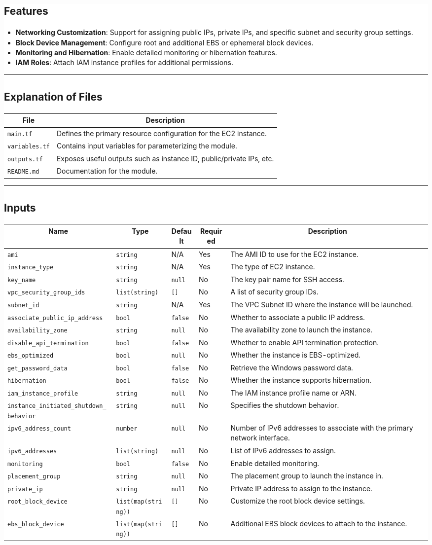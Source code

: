 
## **Features**

- **Networking Customization**: Support for assigning public IPs, private IPs, and specific subnet and security group settings.
- **Block Device Management**: Configure root and additional EBS or ephemeral block devices.
- **Monitoring and Hibernation**: Enable detailed monitoring or hibernation features.
- **IAM Roles**: Attach IAM instance profiles for additional permissions.

---

## **Explanation of Files**

| File           | Description                                                          |
| -------------- | -------------------------------------------------------------------- |
| `main.tf`      | Defines the primary resource configuration for the EC2 instance.     |
| `variables.tf` | Contains input variables for parameterizing the module.              |
| `outputs.tf`   | Exposes useful outputs such as instance ID, public/private IPs, etc. |
| `README.md`    | Documentation for the module.                                        |

---

## **Inputs**

| Name                                   | Type                | Default | Required | Description                                                               |
| -------------------------------------- | ------------------- | ------- | -------- | ------------------------------------------------------------------------- |
| `ami`                                  | `string`            | N/A     | Yes      | The AMI ID to use for the EC2 instance.                                   |
| `instance_type`                        | `string`            | N/A     | Yes      | The type of EC2 instance.                                                 |
| `key_name`                             | `string`            | `null`  | No       | The key pair name for SSH access.                                         |
| `vpc_security_group_ids`               | `list(string)`      | `[]`    | No       | A list of security group IDs.                                             |
| `subnet_id`                            | `string`            | N/A     | Yes      | The VPC Subnet ID where the instance will be launched.                    |
| `associate_public_ip_address`          | `bool`              | `false` | No       | Whether to associate a public IP address.                                 |
| `availability_zone`                    | `string`            | `null`  | No       | The availability zone to launch the instance.                             |
| `disable_api_termination`              | `bool`              | `false` | No       | Whether to enable API termination protection.                             |
| `ebs_optimized`                        | `bool`              | `null`  | No       | Whether the instance is EBS-optimized.                                    |
| `get_password_data`                    | `bool`              | `false` | No       | Retrieve the Windows password data.                                       |
| `hibernation`                          | `bool`              | `false` | No       | Whether the instance supports hibernation.                                |
| `iam_instance_profile`                 | `string`            | `null`  | No       | The IAM instance profile name or ARN.                                     |
| `instance_initiated_shutdown_behavior` | `string`            | `null`  | No       | Specifies the shutdown behavior.                                          |
| `ipv6_address_count`                   | `number`            | `null`  | No       | Number of IPv6 addresses to associate with the primary network interface. |
| `ipv6_addresses`                       | `list(string)`      | `null`  | No       | List of IPv6 addresses to assign.                                         |
| `monitoring`                           | `bool`              | `false` | No       | Enable detailed monitoring.                                               |
| `placement_group`                      | `string`            | `null`  | No       | The placement group to launch the instance in.                            |
| `private_ip`                           | `string`            | `null`  | No       | Private IP address to assign to the instance.                             |
| `root_block_device`                    | `list(map(string))` | `[]`    | No       | Customize the root block device settings.                                 |
| `ebs_block_device`                     | `list(map(string))` | `[]`    | No       | Additional EBS block devices to attach to the instance.                   |